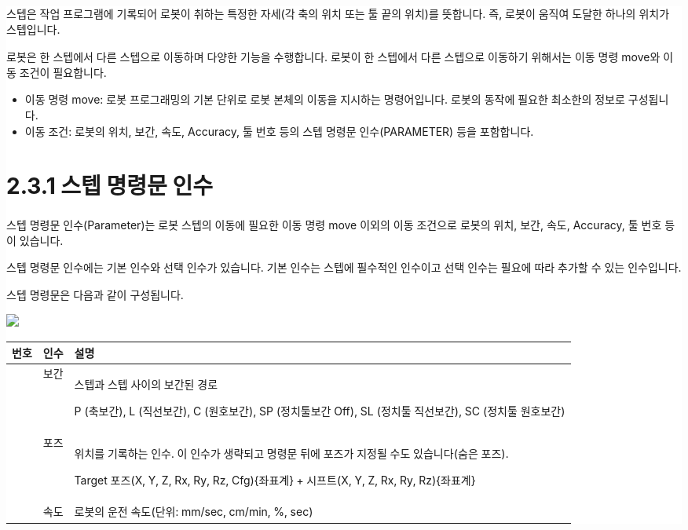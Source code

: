스텝은 작업 프로그램에 기록되어 로봇이 취하는 특정한 자세\(각 축의 위치 또는 툴 끝의 위치\)를 뜻합니다. 즉, 로봇이 움직여 도달한 하나의 위치가 스텝입니다.

로봇은 한 스텝에서 다른 스텝으로 이동하며 다양한 기능을 수행합니다. 로봇이 한 스텝에서 다른 스텝으로 이동하기 위해서는 이동 명령 move와 이동 조건이 필요합니다.

* 이동 명령 move: 로봇 프로그래밍의 기본 단위로 로봇 본체의 이동을 지시하는 명령어입니다. 로봇의 동작에 필요한 최소한의 정보로 구성됩니다.
* 이동 조건: 로봇의 위치, 보간, 속도, Accuracy, 툴 번호 등의 스텝 명령문 인수\(PARAMETER\) 등을 포함합니다.



# 2.3.1 스텝 명령문 인수

스텝 명령문 인수\(Parameter\)는 로봇 스텝의 이동에 필요한 이동 명령 move 이외의 이동 조건으로 로봇의 위치, 보간, 속도, Accuracy, 툴 번호 등이 있습니다.

스텝 명령문 인수에는 기본 인수와 선택 인수가 있습니다. 기본 인수는 스텝에 필수적인 인수이고 선택 인수는 필요에 따라 추가할 수 있는 인수입니다.

스텝 명령문은 다음과 같이 구성됩니다.

![](../../../_assets/image_77.png)

<table>
  <thead>
    <tr>
      <th style="text-align:left">번호</th>
      <th style="text-align:left">인수</th>
      <th style="text-align:left">설명</th>
    </tr>
  </thead>
  <tbody>
    <tr>
      <td style="text-align:left">
        <img src="../../../_assets/c1.png" alt/>
      </td>
      <td style="text-align:left">보간</td>
      <td style="text-align:left">
        <p>스텝과 스텝 사이의 보간된
          경로</p>
        <p>P (축보간), L (직선보간), C
          (원호보간), SP (정치툴보간
          Off), SL (정치툴 직선보간), SC
          (정치툴 원호보간)</p>
      </td>
    </tr>
    <tr>
      <td style="text-align:left">
        <img src="../../../_assets/c2.png" alt/>
      </td>
      <td style="text-align:left">포즈</td>
      <td style="text-align:left">
        <p>위치를 기록하는 인수.
          이 인수가 생략되고 명령문
          뒤에 포즈가 지정될 수도
          있습니다(숨은 포즈).</p>
        <p>Target 포즈(X, Y, Z, Rx, Ry, Rz, Cfg){좌표계}
          + 시프트(X, Y, Z, Rx, Ry, Rz){좌표계}</p>
      </td>
    </tr>
    <tr>
      <td style="text-align:left">
        <img src="../../../_assets/c3.png" alt/>
      </td>
      <td style="text-align:left">속도</td>
      <td style="text-align:left">로봇의 운전 속도(단위:
        mm/sec, cm/min, %, sec)</td>